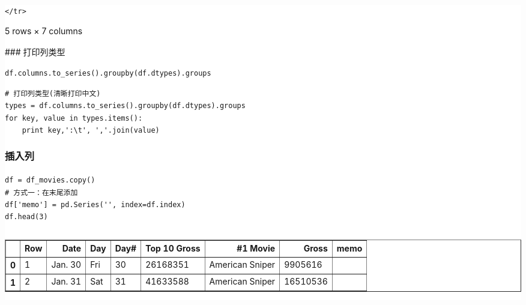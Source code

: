     </tr>
  </tbody>
</table>
<p>5 rows × 7 columns</p>
</div>
### 打印列类型

~~~~ {.sourceCode .python}
df.columns.to_series().groupby(df.dtypes).groups
~~~~

~~~~ {.sourceCode .python}
# 打印列类型(清晰打印中文)
types = df.columns.to_series().groupby(df.dtypes).groups
for key, value in types.items():
    print key,':\t', ','.join(value)
~~~~

### 插入列

~~~~ {.sourceCode .python}
df = df_movies.copy()
# 方式一：在末尾添加
df['memo'] = pd.Series('', index=df.index)
df.head(3)
~~~~

<div style="max-height:1000px;max-width:1500px;overflow:auto;">
<table border="1" class="dataframe">
  <thead>
    <tr style="text-align: right;">
      <th></th>
      <th>Row</th>
      <th>Date</th>
      <th>Day</th>
      <th>Day#</th>
      <th>Top 10 Gross</th>
      <th>#1 Movie</th>
      <th>Gross</th>
      <th>memo</th>
    </tr>
  </thead>
  <tbody>
    <tr>
      <th>0</th>
      <td> 1</td>
      <td> Jan. 30</td>
      <td> Fri</td>
      <td> 30</td>
      <td> 26168351</td>
      <td> American Sniper</td>
      <td>  9905616</td>
      <td> </td>
    </tr>
    <tr>
      <th>1</th>
      <td> 2</td>
      <td> Jan. 31</td>
      <td> Sat</td>
      <td> 31</td>
      <td> 41633588</td>
      <td> American Sniper</td>
      <td> 16510536</td>
      <td> </td>
    </tr>
    <tr>